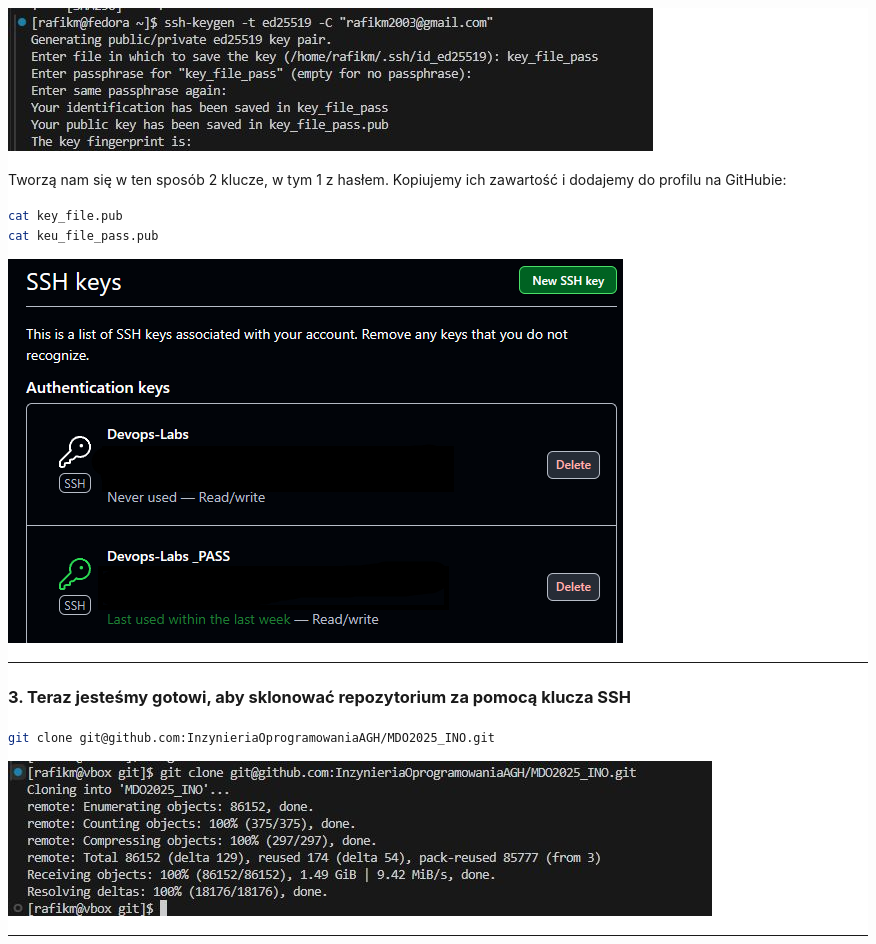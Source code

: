 ![alt text](image-3.png)

Tworzą nam się w ten sposób 2 klucze, w tym 1 z hasłem. Kopiujemy ich zawartość i dodajemy do profilu na GitHubie:

```bash
cat key_file.pub
cat keu_file_pass.pub
```

![alt text](image-2.png)

---

### 3. Teraz jesteśmy gotowi, aby sklonować repozytorium za pomocą klucza SSH

```bash
git clone git@github.com:InzynieriaOprogramowaniaAGH/MDO2025_INO.git
```

![alt text](image-5.png)

---